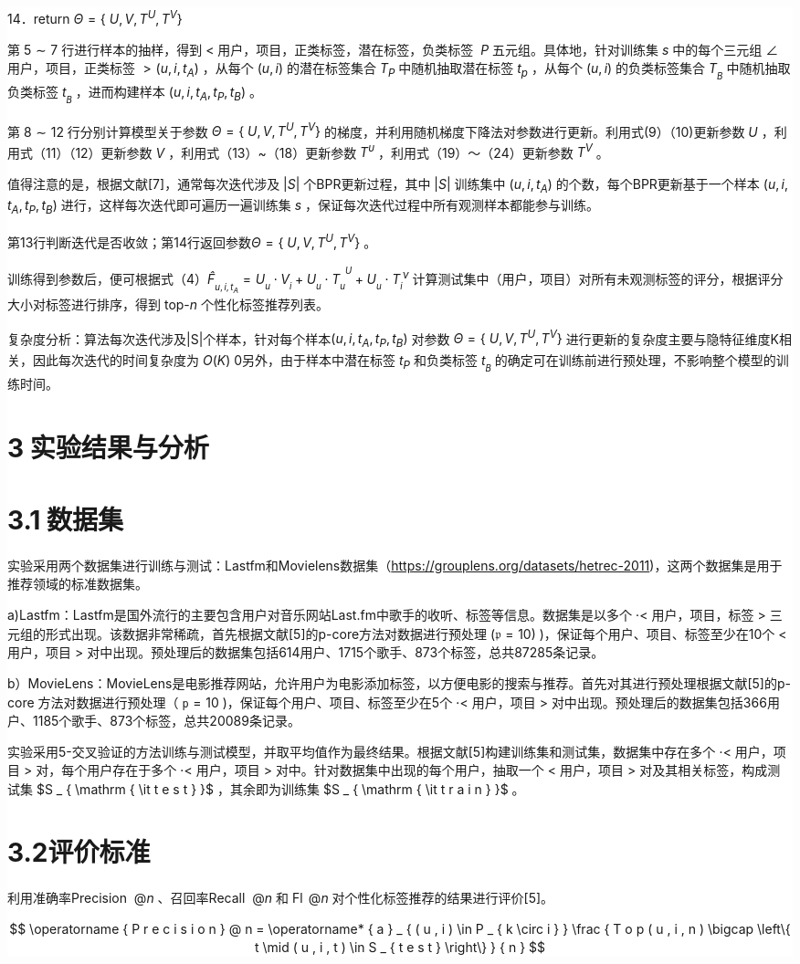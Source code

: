 14．return $\Theta = \{ \ U , V , T ^ { U } , T ^ { V } \}$

第 $5 { \sim } 7$ 行进行样本的抽样，得到 $<$ 用户，项目，正类标签，潜在标签，负类标签 $\ P$ 五元组。具体地，针对训练集 $s$ 中的每个三元组 $\angle$ 用户，项目，正类标签 $> ( u , i , t _ { A } )$ ，从每个 $( u , i )$ 的潜在标签集合 $T _ { \scriptscriptstyle P }$ 中随机抽取潜在标签 $t _ { p }$ ，从每个 $( u , i )$ 的负类标签集合 $T _ { _ B }$ 中随机抽取负类标签 $t _ { { } _ { B } }$ ，进而构建样本 $( u , i , t _ { A } , t _ { P } , t _ { B } )$ 。

第 $8 \sim 1 2$ 行分别计算模型关于参数 $\Theta = \{ \ U , V , T ^ { U } , T ^ { V } \}$ 的梯度，并利用随机梯度下降法对参数进行更新。利用式(9）（10)更新参数 $U$ ，利用式（11）（12）更新参数 $V$ ，利用式（13）\~（18）更新参数 $T ^ { \upsilon }$ ，利用式（19）～（24）更新参数 $T ^ { V }$ 。

值得注意的是，根据文献[7]，通常每次迭代涉及 $\vert S \vert$ 个BPR更新过程，其中 $\vert S \vert$ 训练集中 $( u , i , t _ { A } )$ 的个数，每个BPR更新基于一个样本 $( u , i , t _ { A } , t _ { P } , t _ { B } )$ 进行，这样每次迭代即可遍历一遍训练集 $s$ ，保证每次迭代过程中所有观测样本都能参与训练。

第13行判断迭代是否收敛；第14行返回参数$\Theta = \{ \ U , V , T ^ { U } , T ^ { V } \}$ 。

训练得到参数后，便可根据式（4）$\hat { F } _ { _ { u , i , t _ { A } } } ^ { { } } = U _ { _ u } \cdot V _ { _ i } + U _ { _ u } \cdot T _ { _ u } ^ { { } ^ { U } } + U _ { _ u } \cdot T _ { _ i } ^ { { \nu } }$ 计算测试集中（用户，项目）对所有未观测标签的评分，根据评分大小对标签进行排序，得到 top-$n$ 个性化标签推荐列表。

复杂度分析：算法每次迭代涉及|S|个样本，针对每个样本$( u , i , t _ { A } , t _ { P } , t _ { B } )$ 对参数 $\Theta = \{ \ U , V , T ^ { U } , T ^ { V } \}$ 进行更新的复杂度主要与隐特征维度K相关，因此每次迭代的时间复杂度为 $O ( K )$ 0另外，由于样本中潜在标签 $t _ { { \scriptscriptstyle P } }$ 和负类标签 $t _ { { } _ { B } }$ 的确定可在训练前进行预处理，不影响整个模型的训练时间。

# 3 实验结果与分析

# 3.1 数据集

实验采用两个数据集进行训练与测试：Lastfm和Movielens数据集（https://grouplens.org/datasets/hetrec-2011)，这两个数据集是用于推荐领域的标准数据集。

a)Lastfm：Lastfm是国外流行的主要包含用户对音乐网站Last.fm中歌手的收听、标签等信息。数据集是以多个 $\cdot <$ 用户，项目，标签 $\mathrm { > }$ 三元组的形式出现。该数据非常稀疏，首先根据文献[5]的p-core方法对数据进行预处理 $\scriptstyle \left( { \mathfrak { p } } = 1 0 \right)$ )，保证每个用户、项目、标签至少在10个 $<$ 用户，项目 $>$ 对中出现。预处理后的数据集包括614用户、1715个歌手、873个标签，总共87285条记录。

b）MovieLens：MovieLens是电影推荐网站，允许用户为电影添加标签，以方便电影的搜索与推荐。首先对其进行预处理根据文献[5]的p-core 方法对数据进行预处理（ $\scriptstyle \mathtt { p } = 1 0$ )，保证每个用户、项目、标签至少在5个 $\cdot <$ 用户，项目 $>$ 对中出现。预处理后的数据集包括366用户、1185个歌手、873个标签，总共20089条记录。

实验采用5-交叉验证的方法训练与测试模型，并取平均值作为最终结果。根据文献[5]构建训练集和测试集，数据集中存在多个 $\cdot <$ 用户，项目 $>$ 对，每个用户存在于多个 $\cdot <$ 用户，项目 $>$ 对中。针对数据集中出现的每个用户，抽取一个 $<$ 用户，项目 $>$ 对及其相关标签，构成测试集 $S _ { \mathrm { \it t e s t } }$ ，其余即为训练集 $S _ { \mathrm { \it t r a i n } }$ 。

# 3.2评价标准

利用准确率Precision ${ \ @ { n } }$ 、召回率Recall ${ \ @ { n } }$ 和 $\operatorname { F l } \ @ n$ 对个性化标签推荐的结果进行评价[5]。

$$
\operatorname { P r e c i s i o n } @ n = \operatorname* { a } _ { ( u , i ) \in P _ { k \circ i } } \frac { T o p ( u , i , n ) \bigcap \left\{ t \mid ( u , i , t ) \in S _ { t e s t } \right\} } { n }
$$
